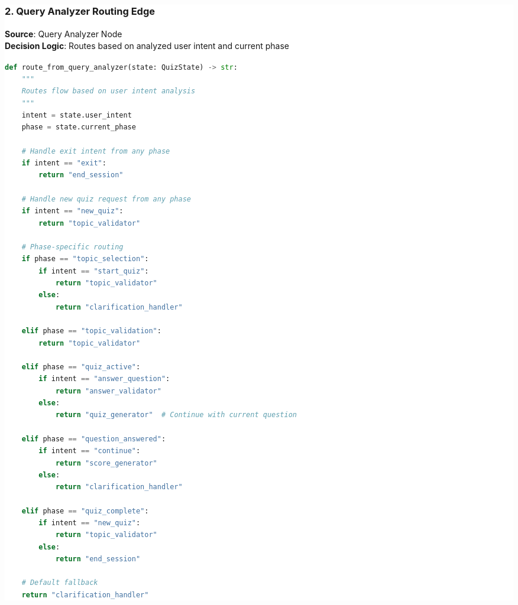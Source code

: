 
### 2. Query Analyzer Routing Edge

**Source**: Query Analyzer Node  
**Decision Logic**: Routes based on analyzed user intent and current phase

```python
def route_from_query_analyzer(state: QuizState) -> str:
    """
    Routes flow based on user intent analysis
    """
    intent = state.user_intent
    phase = state.current_phase
    
    # Handle exit intent from any phase
    if intent == "exit":
        return "end_session"
    
    # Handle new quiz request from any phase
    if intent == "new_quiz":
        return "topic_validator"
    
    # Phase-specific routing
    if phase == "topic_selection":
        if intent == "start_quiz":
            return "topic_validator"
        else:
            return "clarification_handler"
    
    elif phase == "topic_validation":
        return "topic_validator"
    
    elif phase == "quiz_active":
        if intent == "answer_question":
            return "answer_validator"
        else:
            return "quiz_generator"  # Continue with current question
    
    elif phase == "question_answered":
        if intent == "continue":
            return "score_generator"
        else:
            return "clarification_handler"
    
    elif phase == "quiz_complete":
        if intent == "new_quiz":
            return "topic_validator"
        else:
            return "end_session"
    
    # Default fallback
    return "clarification_handler"
```
